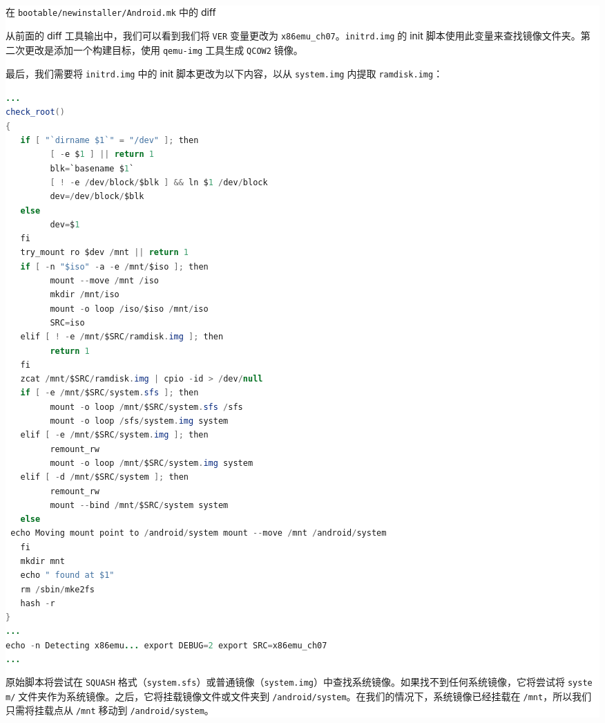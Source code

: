 在 `bootable/newinstaller/Android.mk` 中的 diff

从前面的 diff 工具输出中，我们可以看到我们将 `VER` 变量更改为 `x86emu_ch07`。`initrd.img` 的 init 脚本使用此变量来查找镜像文件夹。第二次更改是添加一个构建目标，使用 `qemu-img` 工具生成 `QCOW2` 镜像。

最后，我们需要将 `initrd.img` 中的 init 脚本更改为以下内容，以从 `system.img` 内提取 `ramdisk.img`：

```java
... 
check_root() 
{ 
   if [ "`dirname $1`" = "/dev" ]; then 
         [ -e $1 ] || return 1 
         blk=`basename $1` 
         [ ! -e /dev/block/$blk ] && ln $1 /dev/block 
         dev=/dev/block/$blk 
   else 
         dev=$1 
   fi 
   try_mount ro $dev /mnt || return 1 
   if [ -n "$iso" -a -e /mnt/$iso ]; then 
         mount --move /mnt /iso 
         mkdir /mnt/iso 
         mount -o loop /iso/$iso /mnt/iso 
         SRC=iso 
   elif [ ! -e /mnt/$SRC/ramdisk.img ]; then 
         return 1 
   fi 
   zcat /mnt/$SRC/ramdisk.img | cpio -id > /dev/null 
   if [ -e /mnt/$SRC/system.sfs ]; then 
         mount -o loop /mnt/$SRC/system.sfs /sfs 
         mount -o loop /sfs/system.img system 
   elif [ -e /mnt/$SRC/system.img ]; then 
         remount_rw 
         mount -o loop /mnt/$SRC/system.img system 
   elif [ -d /mnt/$SRC/system ]; then 
         remount_rw 
         mount --bind /mnt/$SRC/system system 
   else 
 echo Moving mount point to /android/system mount --move /mnt /android/system 
   fi 
   mkdir mnt 
   echo " found at $1" 
   rm /sbin/mke2fs 
   hash -r 
} 
... 
echo -n Detecting x86emu... export DEBUG=2 export SRC=x86emu_ch07 
... 

```

原始脚本将尝试在 `SQUASH` 格式（`system.sfs`）或普通镜像（`system.img`）中查找系统镜像。如果找不到任何系统镜像，它将尝试将 `system/` 文件夹作为系统镜像。之后，它将挂载镜像文件或文件夹到 `/android/system`。在我们的情况下，系统镜像已经挂载在 `/mnt`，所以我们只需将挂载点从 `/mnt` 移动到 `/android/system`。
